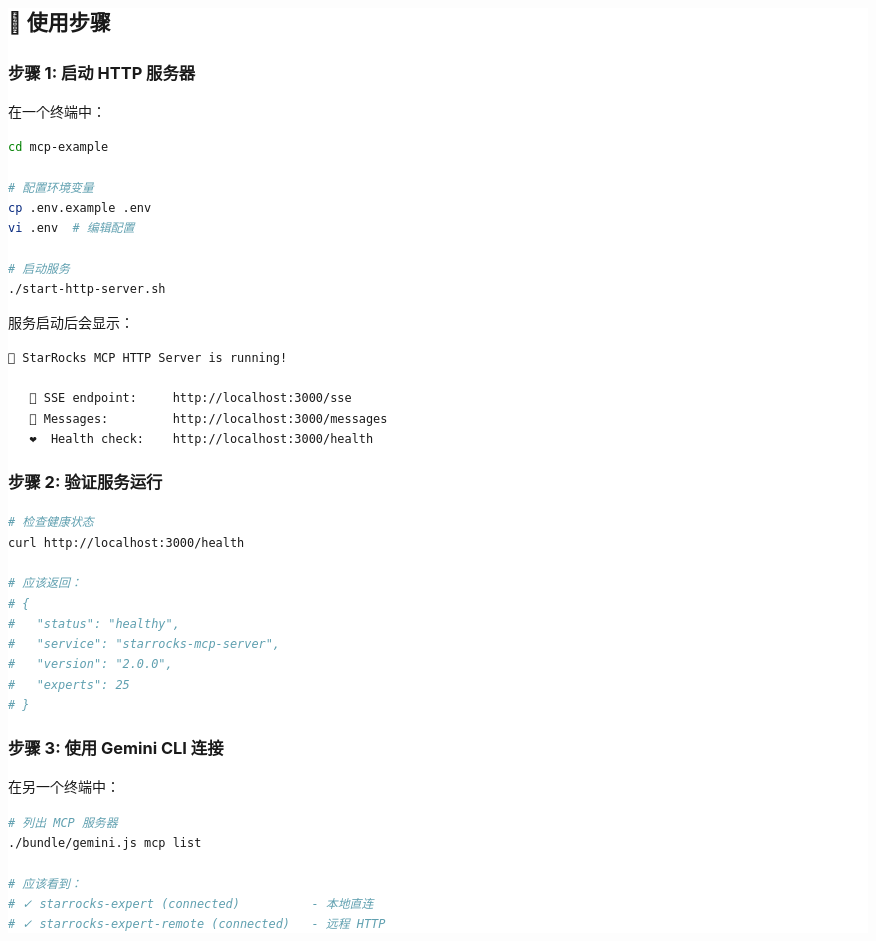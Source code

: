 ```json
```

## 🎯 使用步骤

### 步骤 1: 启动 HTTP 服务器

在一个终端中：

```bash
cd mcp-example

# 配置环境变量
cp .env.example .env
vi .env  # 编辑配置

# 启动服务
./start-http-server.sh
```

服务启动后会显示：

```
🎉 StarRocks MCP HTTP Server is running!

   📡 SSE endpoint:     http://localhost:3000/sse
   💬 Messages:         http://localhost:3000/messages
   ❤️  Health check:    http://localhost:3000/health
```

### 步骤 2: 验证服务运行

```bash
# 检查健康状态
curl http://localhost:3000/health

# 应该返回：
# {
#   "status": "healthy",
#   "service": "starrocks-mcp-server",
#   "version": "2.0.0",
#   "experts": 25
# }
```

### 步骤 3: 使用 Gemini CLI 连接

在另一个终端中：

```bash
# 列出 MCP 服务器
./bundle/gemini.js mcp list

# 应该看到：
# ✓ starrocks-expert (connected)          - 本地直连
# ✓ starrocks-expert-remote (connected)   - 远程 HTTP
```
